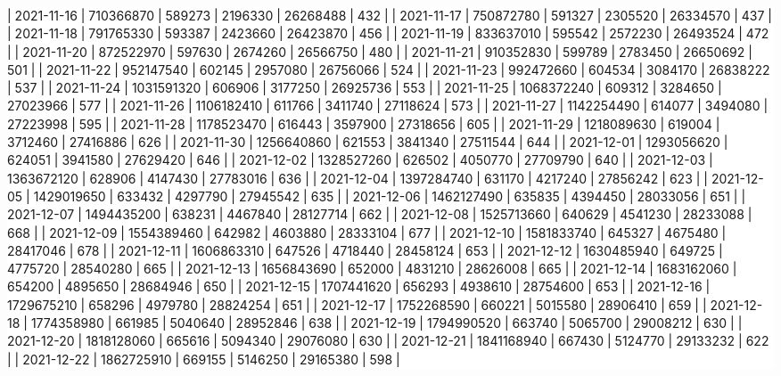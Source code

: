 | 2021-11-16 | 710366870 | 589273 | 2196330 | 26268488 | 432 |
| 2021-11-17 | 750872780 | 591327 | 2305520 | 26334570 | 437 |
| 2021-11-18 | 791765330 | 593387 | 2423660 | 26423870 | 456 |
| 2021-11-19 | 833637010 | 595542 | 2572230 | 26493524 | 472 |
| 2021-11-20 | 872522970 | 597630 | 2674260 | 26566750 | 480 |
| 2021-11-21 | 910352830 | 599789 | 2783450 | 26650692 | 501 |
| 2021-11-22 | 952147540 | 602145 | 2957080 | 26756066 | 524 |
| 2021-11-23 | 992472660 | 604534 | 3084170 | 26838222 | 537 |
| 2021-11-24 | 1031591320 | 606906 | 3177250 | 26925736 | 553 |
| 2021-11-25 | 1068372240 | 609312 | 3284650 | 27023966 | 577 |
| 2021-11-26 | 1106182410 | 611766 | 3411740 | 27118624 | 573 |
| 2021-11-27 | 1142254490 | 614077 | 3494080 | 27223998 | 595 |
| 2021-11-28 | 1178523470 | 616443 | 3597900 | 27318656 | 605 |
| 2021-11-29 | 1218089630 | 619004 | 3712460 | 27416886 | 626 |
| 2021-11-30 | 1256640860 | 621553 | 3841340 | 27511544 | 644 |
| 2021-12-01 | 1293056620 | 624051 | 3941580 | 27629420 | 646 |
| 2021-12-02 | 1328527260 | 626502 | 4050770 | 27709790 | 640 |
| 2021-12-03 | 1363672120 | 628906 | 4147430 | 27783016 | 636 |
| 2021-12-04 | 1397284740 | 631170 | 4217240 | 27856242 | 623 |
| 2021-12-05 | 1429019650 | 633432 | 4297790 | 27945542 | 635 |
| 2021-12-06 | 1462127490 | 635835 | 4394450 | 28033056 | 651 |
| 2021-12-07 | 1494435200 | 638231 | 4467840 | 28127714 | 662 |
| 2021-12-08 | 1525713660 | 640629 | 4541230 | 28233088 | 668 |
| 2021-12-09 | 1554389460 | 642982 | 4603880 | 28333104 | 677 |
| 2021-12-10 | 1581833740 | 645327 | 4675480 | 28417046 | 678 |
| 2021-12-11 | 1606863310 | 647526 | 4718440 | 28458124 | 653 |
| 2021-12-12 | 1630485940 | 649725 | 4775720 | 28540280 | 665 |
| 2021-12-13 | 1656843690 | 652000 | 4831210 | 28626008 | 665 |
| 2021-12-14 | 1683162060 | 654200 | 4895650 | 28684946 | 650 |
| 2021-12-15 | 1707441620 | 656293 | 4938610 | 28754600 | 653 |
| 2021-12-16 | 1729675210 | 658296 | 4979780 | 28824254 | 651 |
| 2021-12-17 | 1752268590 | 660221 | 5015580 | 28906410 | 659 |
| 2021-12-18 | 1774358980 | 661985 | 5040640 | 28952846 | 638 |
| 2021-12-19 | 1794990520 | 663740 | 5065700 | 29008212 | 630 |
| 2021-12-20 | 1818128060 | 665616 | 5094340 | 29076080 | 630 |
| 2021-12-21 | 1841168940 | 667430 | 5124770 | 29133232 | 622 |
| 2021-12-22 | 1862725910 | 669155 | 5146250 | 29165380 | 598 |